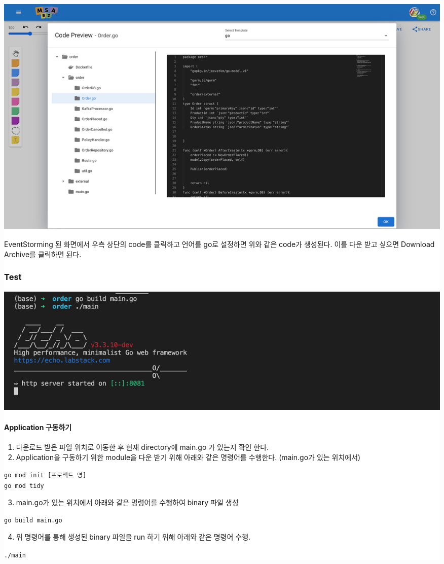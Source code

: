 ![code](../../src/img/go-tutorial/code.png)

EventStorming 된 화면에서 우측 상단의 code를 클릭하고 언어를 go로 설정하면 위와 같은 code가 생성된다. 이를 다운 받고 싶으면 Download Archive를 클릭하면 된다. 

### Test 

![code](../../src/img/go-tutorial/run.png)

<h4> Application 구동하기 </h4>

1. 다운로드 받은 파일 위치로 이동한 후 현재 directory에 main.go 가 있는지 확인 한다. 
2. Application을 구동하기 위한 module을 다운 받기 위해 아래와 같은 명령어를 수행한다. (main.go가 있는 위치에서)
```bash
go mod init [프로젝트 명]
go mod tidy 
```
3. main.go가 있는 위치에서 아래와 같은 명령어를 수행하여 binary 파일 생성 
```bash
go build main.go
```
4. 위 명령어를 통해 생성된 binary 파일을 run 하기 위해 아래와 같은 명령어 수행. 
```bash
./main
```
